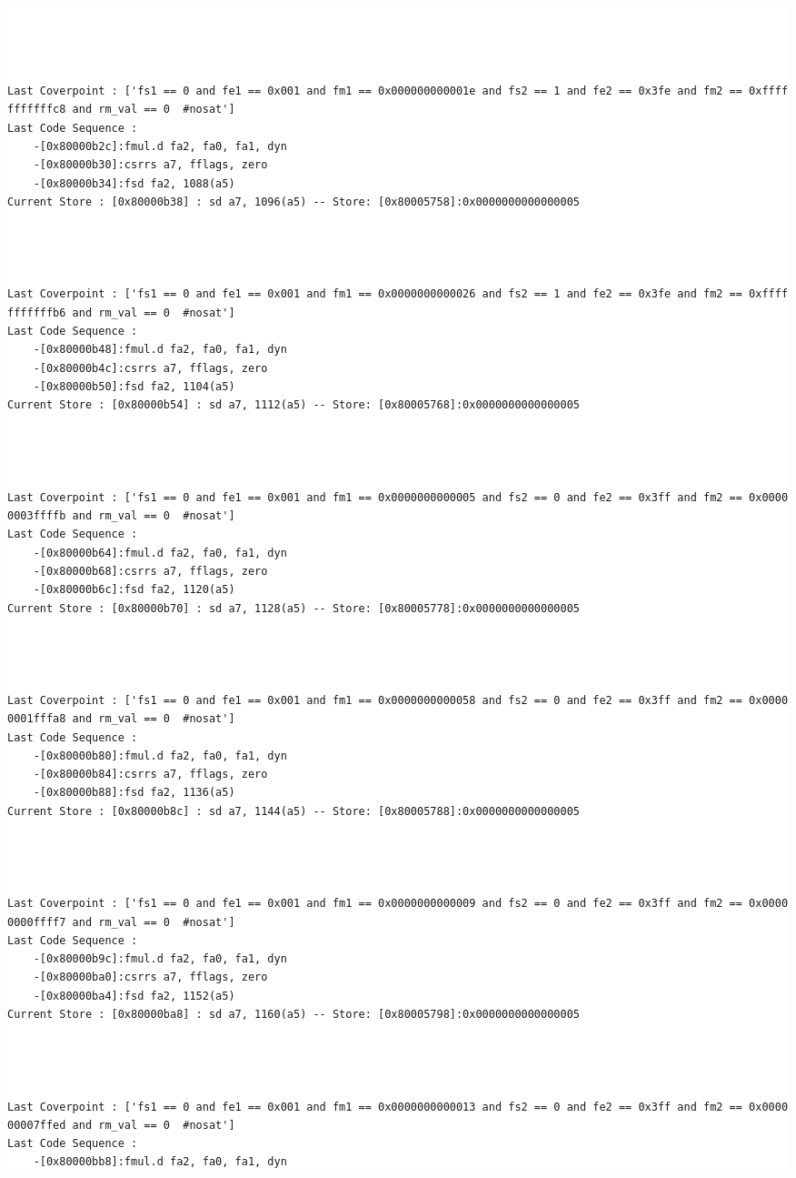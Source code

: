 ```




Last Coverpoint : ['fs1 == 0 and fe1 == 0x001 and fm1 == 0x000000000001e and fs2 == 1 and fe2 == 0x3fe and fm2 == 0xfffffffffffc8 and rm_val == 0  #nosat']
Last Code Sequence : 
	-[0x80000b2c]:fmul.d fa2, fa0, fa1, dyn
	-[0x80000b30]:csrrs a7, fflags, zero
	-[0x80000b34]:fsd fa2, 1088(a5)
Current Store : [0x80000b38] : sd a7, 1096(a5) -- Store: [0x80005758]:0x0000000000000005




Last Coverpoint : ['fs1 == 0 and fe1 == 0x001 and fm1 == 0x0000000000026 and fs2 == 1 and fe2 == 0x3fe and fm2 == 0xfffffffffffb6 and rm_val == 0  #nosat']
Last Code Sequence : 
	-[0x80000b48]:fmul.d fa2, fa0, fa1, dyn
	-[0x80000b4c]:csrrs a7, fflags, zero
	-[0x80000b50]:fsd fa2, 1104(a5)
Current Store : [0x80000b54] : sd a7, 1112(a5) -- Store: [0x80005768]:0x0000000000000005




Last Coverpoint : ['fs1 == 0 and fe1 == 0x001 and fm1 == 0x0000000000005 and fs2 == 0 and fe2 == 0x3ff and fm2 == 0x00000003ffffb and rm_val == 0  #nosat']
Last Code Sequence : 
	-[0x80000b64]:fmul.d fa2, fa0, fa1, dyn
	-[0x80000b68]:csrrs a7, fflags, zero
	-[0x80000b6c]:fsd fa2, 1120(a5)
Current Store : [0x80000b70] : sd a7, 1128(a5) -- Store: [0x80005778]:0x0000000000000005




Last Coverpoint : ['fs1 == 0 and fe1 == 0x001 and fm1 == 0x0000000000058 and fs2 == 0 and fe2 == 0x3ff and fm2 == 0x00000001fffa8 and rm_val == 0  #nosat']
Last Code Sequence : 
	-[0x80000b80]:fmul.d fa2, fa0, fa1, dyn
	-[0x80000b84]:csrrs a7, fflags, zero
	-[0x80000b88]:fsd fa2, 1136(a5)
Current Store : [0x80000b8c] : sd a7, 1144(a5) -- Store: [0x80005788]:0x0000000000000005




Last Coverpoint : ['fs1 == 0 and fe1 == 0x001 and fm1 == 0x0000000000009 and fs2 == 0 and fe2 == 0x3ff and fm2 == 0x00000000ffff7 and rm_val == 0  #nosat']
Last Code Sequence : 
	-[0x80000b9c]:fmul.d fa2, fa0, fa1, dyn
	-[0x80000ba0]:csrrs a7, fflags, zero
	-[0x80000ba4]:fsd fa2, 1152(a5)
Current Store : [0x80000ba8] : sd a7, 1160(a5) -- Store: [0x80005798]:0x0000000000000005




Last Coverpoint : ['fs1 == 0 and fe1 == 0x001 and fm1 == 0x0000000000013 and fs2 == 0 and fe2 == 0x3ff and fm2 == 0x000000007ffed and rm_val == 0  #nosat']
Last Code Sequence : 
	-[0x80000bb8]:fmul.d fa2, fa0, fa1, dyn
```